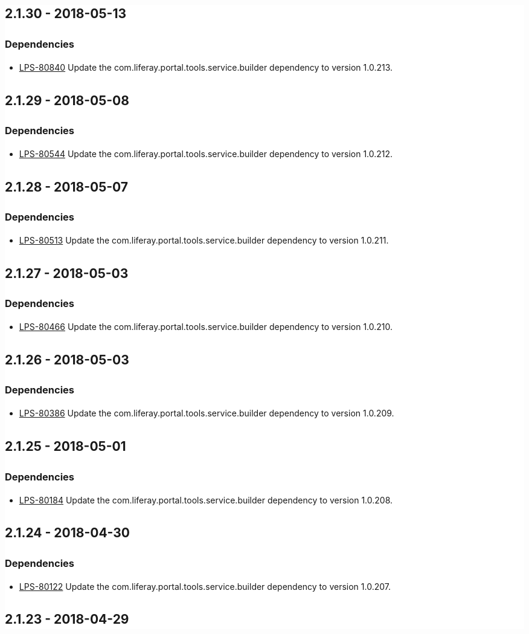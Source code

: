 ## 2.1.30 - 2018-05-13

### Dependencies
- [LPS-80840] Update the com.liferay.portal.tools.service.builder dependency to
version 1.0.213.

## 2.1.29 - 2018-05-08

### Dependencies
- [LPS-80544] Update the com.liferay.portal.tools.service.builder dependency to
version 1.0.212.

## 2.1.28 - 2018-05-07

### Dependencies
- [LPS-80513] Update the com.liferay.portal.tools.service.builder dependency to
version 1.0.211.

## 2.1.27 - 2018-05-03

### Dependencies
- [LPS-80466] Update the com.liferay.portal.tools.service.builder dependency to
version 1.0.210.

## 2.1.26 - 2018-05-03

### Dependencies
- [LPS-80386] Update the com.liferay.portal.tools.service.builder dependency to
version 1.0.209.

## 2.1.25 - 2018-05-01

### Dependencies
- [LPS-80184] Update the com.liferay.portal.tools.service.builder dependency to
version 1.0.208.

## 2.1.24 - 2018-04-30

### Dependencies
- [LPS-80122] Update the com.liferay.portal.tools.service.builder dependency to
version 1.0.207.

## 2.1.23 - 2018-04-29


[LPS-41848]: https://issues.liferay.com/browse/LPS-41848
[LPS-51081]: https://issues.liferay.com/browse/LPS-51081
[LPS-51801]: https://issues.liferay.com/browse/LPS-51801
[LPS-52594]: https://issues.liferay.com/browse/LPS-52594
[LPS-53392]: https://issues.liferay.com/browse/LPS-53392
[LPS-55043]: https://issues.liferay.com/browse/LPS-55043
[LPS-55187]: https://issues.liferay.com/browse/LPS-55187
[LPS-57037]: https://issues.liferay.com/browse/LPS-57037
[LPS-58330]: https://issues.liferay.com/browse/LPS-58330
[LPS-58467]: https://issues.liferay.com/browse/LPS-58467
[LPS-58672]: https://issues.liferay.com/browse/LPS-58672
[LPS-59255]: https://issues.liferay.com/browse/LPS-59255
[LPS-59564]: https://issues.liferay.com/browse/LPS-59564
[LPS-60280]: https://issues.liferay.com/browse/LPS-60280
[LPS-60904]: https://issues.liferay.com/browse/LPS-60904
[LPS-61088]: https://issues.liferay.com/browse/LPS-61088
[LPS-61099]: https://issues.liferay.com/browse/LPS-61099
[LPS-61420]: https://issues.liferay.com/browse/LPS-61420
[LPS-61848]: https://issues.liferay.com/browse/LPS-61848
[LPS-62606]: https://issues.liferay.com/browse/LPS-62606
[LPS-62883]: https://issues.liferay.com/browse/LPS-62883
[LPS-63943]: https://issues.liferay.com/browse/LPS-63943
[LPS-64021]: https://issues.liferay.com/browse/LPS-64021
[LPS-64713]: https://issues.liferay.com/browse/LPS-64713
[LPS-64816]: https://issues.liferay.com/browse/LPS-64816
[LPS-64847]: https://issues.liferay.com/browse/LPS-64847
[LPS-64897]: https://issues.liferay.com/browse/LPS-64897
[LPS-64991]: https://issues.liferay.com/browse/LPS-64991
[LPS-65072]: https://issues.liferay.com/browse/LPS-65072
[LPS-65086]: https://issues.liferay.com/browse/LPS-65086
[LPS-65094]: https://issues.liferay.com/browse/LPS-65094
[LPS-65119]: https://issues.liferay.com/browse/LPS-65119
[LPS-65135]: https://issues.liferay.com/browse/LPS-65135
[LPS-65316]: https://issues.liferay.com/browse/LPS-65316
[LPS-65323]: https://issues.liferay.com/browse/LPS-65323
[LPS-65338]: https://issues.liferay.com/browse/LPS-65338
[LPS-65749]: https://issues.liferay.com/browse/LPS-65749
[LPS-65753]: https://issues.liferay.com/browse/LPS-65753
[LPS-65920]: https://issues.liferay.com/browse/LPS-65920
[LPS-66010]: https://issues.liferay.com/browse/LPS-66010
[LPS-66050]: https://issues.liferay.com/browse/LPS-66050
[LPS-66064]: https://issues.liferay.com/browse/LPS-66064
[LPS-66099]: https://issues.liferay.com/browse/LPS-66099
[LPS-66709]: https://issues.liferay.com/browse/LPS-66709
[LPS-66731]: https://issues.liferay.com/browse/LPS-66731
[LPS-66797]: https://issues.liferay.com/browse/LPS-66797
[LPS-66891]: https://issues.liferay.com/browse/LPS-66891
[LPS-67352]: https://issues.liferay.com/browse/LPS-67352
[LPS-67483]: https://issues.liferay.com/browse/LPS-67483
[LPS-67658]: https://issues.liferay.com/browse/LPS-67658
[LPS-67804]: https://issues.liferay.com/browse/LPS-67804
[LPS-68101]: https://issues.liferay.com/browse/LPS-68101
[LPS-68165]: https://issues.liferay.com/browse/LPS-68165
[LPS-68231]: https://issues.liferay.com/browse/LPS-68231
[LPS-68289]: https://issues.liferay.com/browse/LPS-68289
[LPS-68334]: https://issues.liferay.com/browse/LPS-68334
[LPS-68598]: https://issues.liferay.com/browse/LPS-68598
[LPS-68779]: https://issues.liferay.com/browse/LPS-68779
[LPS-68838]: https://issues.liferay.com/browse/LPS-68838
[LPS-68839]: https://issues.liferay.com/browse/LPS-68839
[LPS-68980]: https://issues.liferay.com/browse/LPS-68980
[LPS-69035]: https://issues.liferay.com/browse/LPS-69035
[LPS-69259]: https://issues.liferay.com/browse/LPS-69259
[LPS-69730]: https://issues.liferay.com/browse/LPS-69730
[LPS-69824]: https://issues.liferay.com/browse/LPS-69824
[LPS-70060]: https://issues.liferay.com/browse/LPS-70060
[LPS-70494]: https://issues.liferay.com/browse/LPS-70494
[LPS-70677]: https://issues.liferay.com/browse/LPS-70677
[LPS-70890]: https://issues.liferay.com/browse/LPS-70890
[LPS-71117]: https://issues.liferay.com/browse/LPS-71117
[LPS-71603]: https://issues.liferay.com/browse/LPS-71603
[LPS-71686]: https://issues.liferay.com/browse/LPS-71686
[LPS-71722]: https://issues.liferay.com/browse/LPS-71722
[LPS-71925]: https://issues.liferay.com/browse/LPS-71925
[LPS-72347]: https://issues.liferay.com/browse/LPS-72347
[LPS-72445]: https://issues.liferay.com/browse/LPS-72445
[LPS-72914]: https://issues.liferay.com/browse/LPS-72914
[LPS-73156]: https://issues.liferay.com/browse/LPS-73156
[LPS-73408]: https://issues.liferay.com/browse/LPS-73408
[LPS-73584]: https://issues.liferay.com/browse/LPS-73584
[LPS-73967]: https://issues.liferay.com/browse/LPS-73967
[LPS-74143]: https://issues.liferay.com/browse/LPS-74143
[LPS-74155]: https://issues.liferay.com/browse/LPS-74155
[LPS-74207]: https://issues.liferay.com/browse/LPS-74207
[LPS-74278]: https://issues.liferay.com/browse/LPS-74278
[LPS-74348]: https://issues.liferay.com/browse/LPS-74348
[LPS-74544]: https://issues.liferay.com/browse/LPS-74544
[LPS-74608]: https://issues.liferay.com/browse/LPS-74608
[LPS-74824]: https://issues.liferay.com/browse/LPS-74824
[LPS-75009]: https://issues.liferay.com/browse/LPS-75009
[LPS-75010]: https://issues.liferay.com/browse/LPS-75010
[LPS-75096]: https://issues.liferay.com/browse/LPS-75096
[LPS-75399]: https://issues.liferay.com/browse/LPS-75399
[LPS-75859]: https://issues.liferay.com/browse/LPS-75859
[LPS-76018]: https://issues.liferay.com/browse/LPS-76018
[LPS-76509]: https://issues.liferay.com/browse/LPS-76509
[LPS-76626]: https://issues.liferay.com/browse/LPS-76626
[LPS-76644]: https://issues.liferay.com/browse/LPS-76644
[LPS-77425]: https://issues.liferay.com/browse/LPS-77425
[LPS-77639]: https://issues.liferay.com/browse/LPS-77639
[LPS-77645]: https://issues.liferay.com/browse/LPS-77645
[LPS-78023]: https://issues.liferay.com/browse/LPS-78023
[LPS-78477]: https://issues.liferay.com/browse/LPS-78477
[LPS-78772]: https://issues.liferay.com/browse/LPS-78772
[LPS-78901]: https://issues.liferay.com/browse/LPS-78901
[LPS-78938]: https://issues.liferay.com/browse/LPS-78938
[LPS-78940]: https://issues.liferay.com/browse/LPS-78940
[LPS-78971]: https://issues.liferay.com/browse/LPS-78971
[LPS-79262]: https://issues.liferay.com/browse/LPS-79262
[LPS-79336]: https://issues.liferay.com/browse/LPS-79336
[LPS-79365]: https://issues.liferay.com/browse/LPS-79365
[LPS-79385]: https://issues.liferay.com/browse/LPS-79385
[LPS-79386]: https://issues.liferay.com/browse/LPS-79386
[LPS-79388]: https://issues.liferay.com/browse/LPS-79388
[LPS-79623]: https://issues.liferay.com/browse/LPS-79623
[LPS-79799]: https://issues.liferay.com/browse/LPS-79799
[LPS-79919]: https://issues.liferay.com/browse/LPS-79919
[LPS-80054]: https://issues.liferay.com/browse/LPS-80054
[LPS-80122]: https://issues.liferay.com/browse/LPS-80122
[LPS-80123]: https://issues.liferay.com/browse/LPS-80123
[LPS-80125]: https://issues.liferay.com/browse/LPS-80125
[LPS-80184]: https://issues.liferay.com/browse/LPS-80184
[LPS-80386]: https://issues.liferay.com/browse/LPS-80386
[LPS-80466]: https://issues.liferay.com/browse/LPS-80466
[LPS-80513]: https://issues.liferay.com/browse/LPS-80513
[LPS-80544]: https://issues.liferay.com/browse/LPS-80544
[LPS-80723]: https://issues.liferay.com/browse/LPS-80723
[LPS-80840]: https://issues.liferay.com/browse/LPS-80840
[LPS-80920]: https://issues.liferay.com/browse/LPS-80920
[LPS-80927]: https://issues.liferay.com/browse/LPS-80927
[LPS-81106]: https://issues.liferay.com/browse/LPS-81106
[LPS-81336]: https://issues.liferay.com/browse/LPS-81336
[LPS-81404]: https://issues.liferay.com/browse/LPS-81404
[LPS-81704]: https://issues.liferay.com/browse/LPS-81704
[LPS-81706]: https://issues.liferay.com/browse/LPS-81706
[LPS-82261]: https://issues.liferay.com/browse/LPS-82261
[LPS-82433]: https://issues.liferay.com/browse/LPS-82433
[LPS-82815]: https://issues.liferay.com/browse/LPS-82815
[LPS-82828]: https://issues.liferay.com/browse/LPS-82828
[LPS-83483]: https://issues.liferay.com/browse/LPS-83483
[LPS-83761]: https://issues.liferay.com/browse/LPS-83761
[LPS-84094]: https://issues.liferay.com/browse/LPS-84094
[LPS-84119]: https://issues.liferay.com/browse/LPS-84119
[LPS-84138]: https://issues.liferay.com/browse/LPS-84138
[LPS-84615]: https://issues.liferay.com/browse/LPS-84615
[LPS-84891]: https://issues.liferay.com/browse/LPS-84891
[LPS-85556]: https://issues.liferay.com/browse/LPS-85556
[LPS-85609]: https://issues.liferay.com/browse/LPS-85609
[LPS-85849]: https://issues.liferay.com/browse/LPS-85849
[LPS-86406]: https://issues.liferay.com/browse/LPS-86406
[LPS-86589]: https://issues.liferay.com/browse/LPS-86589
[LPS-86806]: https://issues.liferay.com/browse/LPS-86806
[LPS-86916]: https://issues.liferay.com/browse/LPS-86916
[LPS-87192]: https://issues.liferay.com/browse/LPS-87192
[LPS-87371]: https://issues.liferay.com/browse/LPS-87371
[LPS-87466]: https://issues.liferay.com/browse/LPS-87466
[LPS-88170]: https://issues.liferay.com/browse/LPS-88170
[LPS-88181]: https://issues.liferay.com/browse/LPS-88181
[LPS-88183]: https://issues.liferay.com/browse/LPS-88183
[LPS-88645]: https://issues.liferay.com/browse/LPS-88645
[LPS-88665]: https://issues.liferay.com/browse/LPS-88665
[LPS-88823]: https://issues.liferay.com/browse/LPS-88823
[LPS-89210]: https://issues.liferay.com/browse/LPS-89210
[LPS-89228]: https://issues.liferay.com/browse/LPS-89228
[LPS-89274]: https://issues.liferay.com/browse/LPS-89274
[LPS-89445]: https://issues.liferay.com/browse/LPS-89445
[LPS-89456]: https://issues.liferay.com/browse/LPS-89456
[LPS-89457]: https://issues.liferay.com/browse/LPS-89457
[LPS-89567]: https://issues.liferay.com/browse/LPS-89567
[LPS-89568]: https://issues.liferay.com/browse/LPS-89568
[LPS-89637]: https://issues.liferay.com/browse/LPS-89637
[LPS-89874]: https://issues.liferay.com/browse/LPS-89874
[LPS-90008]: https://issues.liferay.com/browse/LPS-90008
[LPS-90402]: https://issues.liferay.com/browse/LPS-90402
[LPS-90523]: https://issues.liferay.com/browse/LPS-90523
[LPS-91231]: https://issues.liferay.com/browse/LPS-91231
[LPS-91342]: https://issues.liferay.com/browse/LPS-91342
[LPS-91343]: https://issues.liferay.com/browse/LPS-91343
[LPS-91970]: https://issues.liferay.com/browse/LPS-91970
[LPS-92677]: https://issues.liferay.com/browse/LPS-92677
[LPS-92746]: https://issues.liferay.com/browse/LPS-92746
[LPS-93045]: https://issues.liferay.com/browse/LPS-93045
[LPS-95413]: https://issues.liferay.com/browse/LPS-95413
[LPS-95635]: https://issues.liferay.com/browse/LPS-95635
[LPS-96018]: https://issues.liferay.com/browse/LPS-96018
[LPS-96247]: https://issues.liferay.com/browse/LPS-96247
[LPS-96252]: https://issues.liferay.com/browse/LPS-96252
[LPS-96830]: https://issues.liferay.com/browse/LPS-96830
[LPS-97094]: https://issues.liferay.com/browse/LPS-97094
[LPS-97169]: https://issues.liferay.com/browse/LPS-97169
[LPS-99252]: https://issues.liferay.com/browse/LPS-99252
[LPS-99807]: https://issues.liferay.com/browse/LPS-99807
[LPS-100077]: https://issues.liferay.com/browse/LPS-100077
[LPS-100268]: https://issues.liferay.com/browse/LPS-100268
[LPS-100352]: https://issues.liferay.com/browse/LPS-100352
[LPS-100436]: https://issues.liferay.com/browse/LPS-100436
[LPS-100515]: https://issues.liferay.com/browse/LPS-100515
[LPS-100525]: https://issues.liferay.com/browse/LPS-100525
[LPS-100596]: https://issues.liferay.com/browse/LPS-100596
[LPS-101089]: https://issues.liferay.com/browse/LPS-101089
[LPS-101208]: https://issues.liferay.com/browse/LPS-101208
[LPS-101214]: https://issues.liferay.com/browse/LPS-101214
[LPS-101574]: https://issues.liferay.com/browse/LPS-101574
[LPS-101788]: https://issues.liferay.com/browse/LPS-101788
[LPS-102225]: https://issues.liferay.com/browse/LPS-102225
[LPS-102481]: https://issues.liferay.com/browse/LPS-102481
[LPS-102700]: https://issues.liferay.com/browse/LPS-102700
[LPS-102817]: https://issues.liferay.com/browse/LPS-102817
[LPS-103068]: https://issues.liferay.com/browse/LPS-103068
[LPS-103464]: https://issues.liferay.com/browse/LPS-103464
[LPS-103547]: https://issues.liferay.com/browse/LPS-103547
[LPS-103995]: https://issues.liferay.com/browse/LPS-103995
[LPS-104129]: https://issues.liferay.com/browse/LPS-104129
[LPS-104539]: https://issues.liferay.com/browse/LPS-104539
[LPS-104540]: https://issues.liferay.com/browse/LPS-104540
[LPS-104861]: https://issues.liferay.com/browse/LPS-104861
[LPS-105380]: https://issues.liferay.com/browse/LPS-105380
[LPS-106149]: https://issues.liferay.com/browse/LPS-106149
[LPS-106333]: https://issues.liferay.com/browse/LPS-106333
[LPS-106397]: https://issues.liferay.com/browse/LPS-106397
[LPS-106522]: https://issues.liferay.com/browse/LPS-106522
[LPS-106662]: https://issues.liferay.com/browse/LPS-106662
[LPS-106666]: https://issues.liferay.com/browse/LPS-106666
[LPS-108120]: https://issues.liferay.com/browse/LPS-108120
[LPS-108328]: https://issues.liferay.com/browse/LPS-108328
[LPS-108386]: https://issues.liferay.com/browse/LPS-108386
[LPS-109743]: https://issues.liferay.com/browse/LPS-109743
[LPS-110283]: https://issues.liferay.com/browse/LPS-110283
[LPS-110414]: https://issues.liferay.com/browse/LPS-110414
[LPS-110422]: https://issues.liferay.com/browse/LPS-110422
[LPS-111193]: https://issues.liferay.com/browse/LPS-111193
[LPS-111896]: https://issues.liferay.com/browse/LPS-111896
[LPS-112226]: https://issues.liferay.com/browse/LPS-112226
[LPS-112857]: https://issues.liferay.com/browse/LPS-112857
[LPS-113024]: https://issues.liferay.com/browse/LPS-113024
[LPS-113624]: https://issues.liferay.com/browse/LPS-113624
[LPS-115020]: https://issues.liferay.com/browse/LPS-115020
[LPS-115531]: https://issues.liferay.com/browse/LPS-115531
[LPS-115687]: https://issues.liferay.com/browse/LPS-115687
[LPS-115699]: https://issues.liferay.com/browse/LPS-115699
[LPS-116049]: https://issues.liferay.com/browse/LPS-116049
[LRDOCS-2547]: https://issues.liferay.com/browse/LRDOCS-2547
[LRDOCS-4319]: https://issues.liferay.com/browse/LRDOCS-4319
[LRDOCS-5050]: https://issues.liferay.com/browse/LRDOCS-5050
[LRDOCS-5776]: https://issues.liferay.com/browse/LRDOCS-5776
[LRDOCS-6300]: https://issues.liferay.com/browse/LRDOCS-6300
[LRQA-54214]: https://issues.liferay.com/browse/LRQA-54214